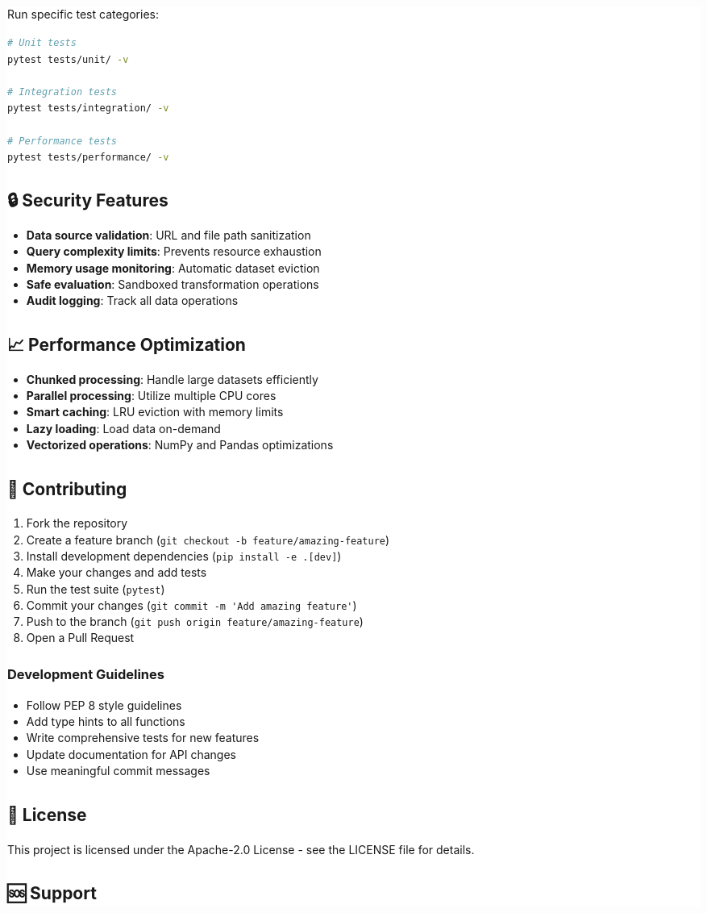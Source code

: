 Run specific test categories:
```bash
# Unit tests
pytest tests/unit/ -v

# Integration tests
pytest tests/integration/ -v

# Performance tests
pytest tests/performance/ -v
```

## 🔒 Security Features

- **Data source validation**: URL and file path sanitization
- **Query complexity limits**: Prevents resource exhaustion
- **Memory usage monitoring**: Automatic dataset eviction
- **Safe evaluation**: Sandboxed transformation operations
- **Audit logging**: Track all data operations

## 📈 Performance Optimization

- **Chunked processing**: Handle large datasets efficiently
- **Parallel processing**: Utilize multiple CPU cores
- **Smart caching**: LRU eviction with memory limits
- **Lazy loading**: Load data on-demand
- **Vectorized operations**: NumPy and Pandas optimizations

## 🤝 Contributing

1. Fork the repository
2. Create a feature branch (`git checkout -b feature/amazing-feature`)
3. Install development dependencies (`pip install -e .[dev]`)
4. Make your changes and add tests
5. Run the test suite (`pytest`)
6. Commit your changes (`git commit -m 'Add amazing feature'`)
7. Push to the branch (`git push origin feature/amazing-feature`)
8. Open a Pull Request

### Development Guidelines
- Follow PEP 8 style guidelines
- Add type hints to all functions
- Write comprehensive tests for new features
- Update documentation for API changes
- Use meaningful commit messages

## 📄 License

This project is licensed under the Apache-2.0 License - see the LICENSE file for details.

## 🆘 Support
